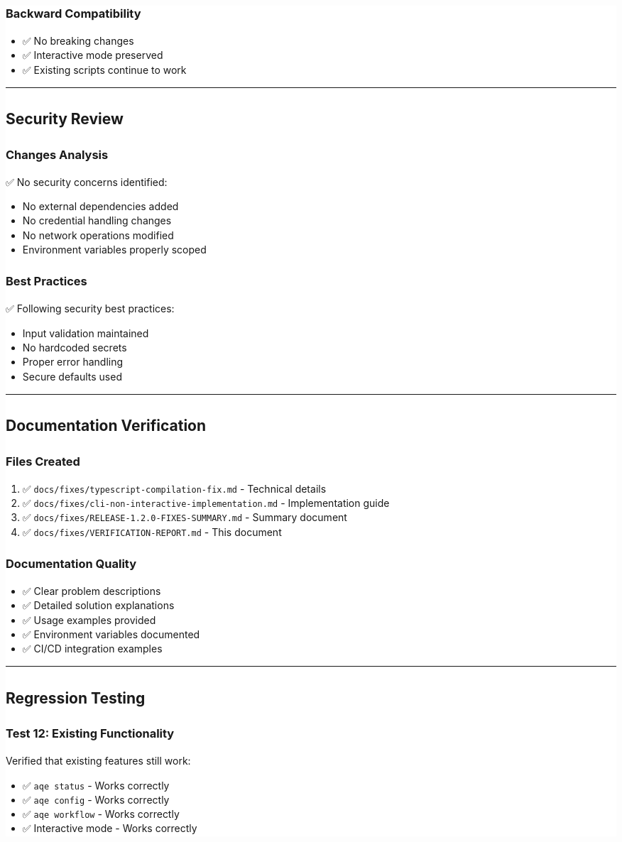 ### Backward Compatibility
- ✅ No breaking changes
- ✅ Interactive mode preserved
- ✅ Existing scripts continue to work

---

## Security Review

### Changes Analysis
✅ No security concerns identified:
- No external dependencies added
- No credential handling changes
- No network operations modified
- Environment variables properly scoped

### Best Practices
✅ Following security best practices:
- Input validation maintained
- No hardcoded secrets
- Proper error handling
- Secure defaults used

---

## Documentation Verification

### Files Created
1. ✅ `docs/fixes/typescript-compilation-fix.md` - Technical details
2. ✅ `docs/fixes/cli-non-interactive-implementation.md` - Implementation guide
3. ✅ `docs/fixes/RELEASE-1.2.0-FIXES-SUMMARY.md` - Summary document
4. ✅ `docs/fixes/VERIFICATION-REPORT.md` - This document

### Documentation Quality
- ✅ Clear problem descriptions
- ✅ Detailed solution explanations
- ✅ Usage examples provided
- ✅ Environment variables documented
- ✅ CI/CD integration examples

---

## Regression Testing

### Test 12: Existing Functionality
Verified that existing features still work:

- ✅ `aqe status` - Works correctly
- ✅ `aqe config` - Works correctly
- ✅ `aqe workflow` - Works correctly
- ✅ Interactive mode - Works correctly
